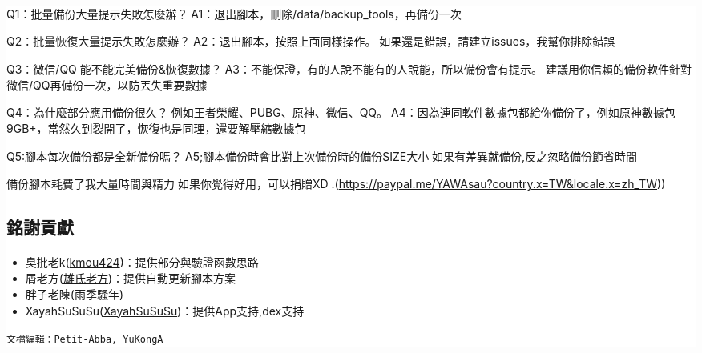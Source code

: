 Q1：批量備份大量提示失敗怎麼辦？
A1：退出腳本，刪除/data/backup_tools，再備份一次

Q2：批量恢復大量提示失敗怎麼辦？
A2：退出腳本，按照上面同樣操作。 如果還是錯誤，請建立issues，我幫你排除錯誤

Q3：微信/QQ 能不能完美備份&恢復數據？
A3：不能保證，有的人說不能有的人說能，所以備份會有提示。 建議用你信賴的備份軟件針對微信/QQ再備份一次，以防丟失重要數據

Q4：為什麼部分應用備份很久？ 例如王者榮耀、PUBG、原神、微信、QQ。
A4：因為連同軟件數據包都給你備份了，例如原神數據包9GB+，當然久到裂開了，恢復也是同理，還要解壓縮數據包

Q5:腳本每次備份都是全新備份嗎？
A5;腳本備份時會比對上次備份時的備份SIZE大小 如果有差異就備份,反之忽略備份節省時間

備份腳本耗費了我大量時間與精力 如果你覺得好用，可以捐贈XD
.(https://paypal.me/YAWAsau?country.x=TW&locale.x=zh_TW))


## 銘謝貢獻
- 臭批老k([kmou424](https://github.com/kmou424))：提供部分與驗證函數思路
- 屑老方([雄氏老方](http://www.coolapk.com/u/665894))：提供自動更新腳本方案
- 胖子老陳(雨季騷年)
- XayahSuSuSu([XayahSuSuSu](https://github.com/XayahSuSuSu))：提供App支持,dex支持

`文檔編輯：Petit-Abba, YuKongA`

